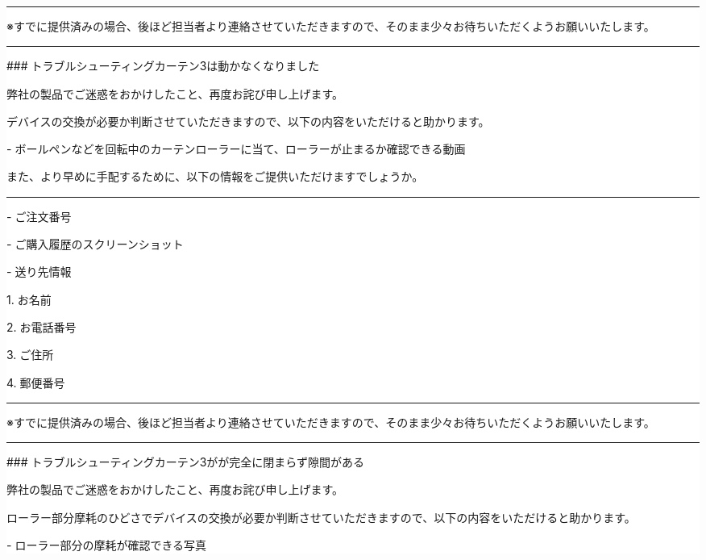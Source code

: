 
---



※すでに提供済みの場合、後ほど担当者より連絡させていただきますので、そのまま少々お待ちいただくようお願いいたします。







---

\### トラブルシューティングカーテン3は動かなくなりました



弊社の製品でご迷惑をおかけしたこと、再度お詫び申し上げます。

デバイスの交換が必要か判断させていただきますので、以下の内容をいただけると助かります。

\- ボールペンなどを回転中のカーテンローラーに当て、ローラーが止まるか確認できる動画



また、より早めに手配するために、以下の情報をご提供いただけますでしょうか。



---

\- ご注文番号

\- ご購入履歴のスクリーンショット

\- 送り先情報

1\. お名前

2\. お電話番号

3\. ご住所

4\. 郵便番号



---



※すでに提供済みの場合、後ほど担当者より連絡させていただきますので、そのまま少々お待ちいただくようお願いいたします。







---

\### トラブルシューティングカーテン3がが完全に閉まらず隙間がある



弊社の製品でご迷惑をおかけしたこと、再度お詫び申し上げます。

ローラー部分摩耗のひどさでデバイスの交換が必要か判断させていただきますので、以下の内容をいただけると助かります。

\- ローラー部分の摩耗が確認できる写真
